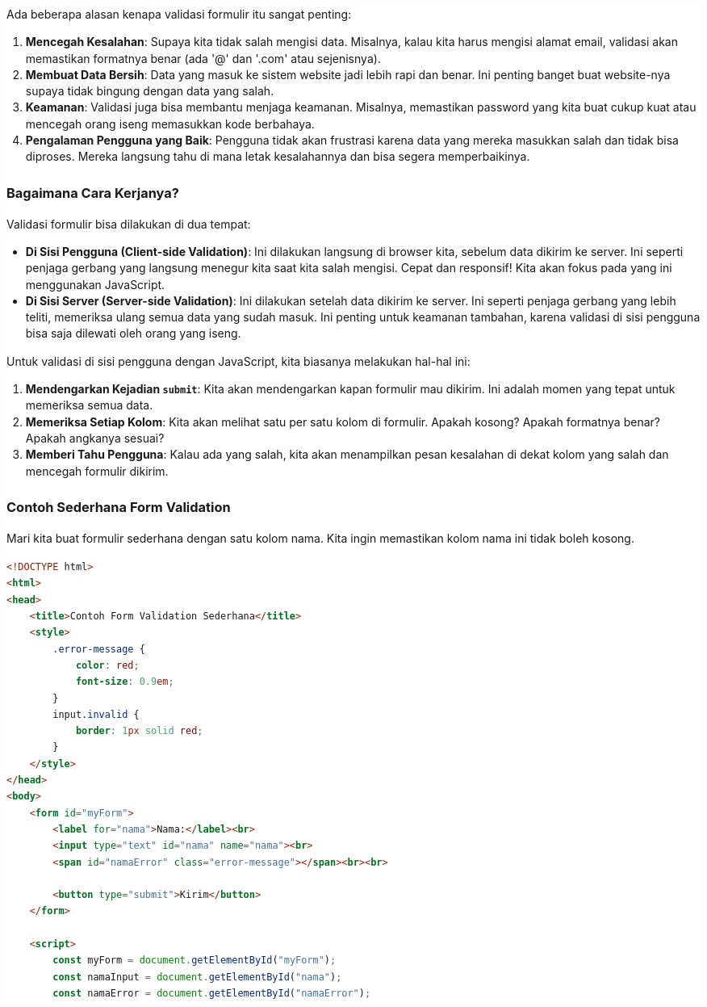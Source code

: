Ada beberapa alasan kenapa validasi formulir itu sangat penting:

1.  **Mencegah Kesalahan**: Supaya kita tidak salah mengisi data. Misalnya, kalau kita harus mengisi alamat email, validasi akan memastikan formatnya benar (ada '@' dan '.com' atau sejenisnya).
2.  **Membuat Data Bersih**: Data yang masuk ke sistem website jadi lebih rapi dan benar. Ini penting banget buat website-nya supaya tidak bingung dengan data yang salah.
3.  **Keamanan**: Validasi juga bisa membantu menjaga keamanan. Misalnya, memastikan password yang kita buat cukup kuat atau mencegah orang iseng memasukkan kode berbahaya.
4.  **Pengalaman Pengguna yang Baik**: Pengguna tidak akan frustrasi karena data yang mereka masukkan salah dan tidak bisa diproses. Mereka langsung tahu di mana letak kesalahannya dan bisa segera memperbaikinya.

### Bagaimana Cara Kerjanya?

Validasi formulir bisa dilakukan di dua tempat:

*   **Di Sisi Pengguna (Client-side Validation)**: Ini dilakukan langsung di browser kita, sebelum data dikirim ke server. Ini seperti penjaga gerbang yang langsung menegur kita saat kita salah mengisi. Cepat dan responsif! Kita akan fokus pada yang ini menggunakan JavaScript.
*   **Di Sisi Server (Server-side Validation)**: Ini dilakukan setelah data dikirim ke server. Ini seperti penjaga gerbang yang lebih teliti, memeriksa ulang semua data yang sudah masuk. Ini penting untuk keamanan tambahan, karena validasi di sisi pengguna bisa saja dilewati oleh orang yang iseng.

Untuk validasi di sisi pengguna dengan JavaScript, kita biasanya melakukan hal-hal ini:

1.  **Mendengarkan Kejadian `submit`**: Kita akan mendengarkan kapan formulir mau dikirim. Ini adalah momen yang tepat untuk memeriksa semua data.
2.  **Memeriksa Setiap Kolom**: Kita akan melihat satu per satu kolom di formulir. Apakah kosong? Apakah formatnya benar? Apakah angkanya sesuai?
3.  **Memberi Tahu Pengguna**: Kalau ada yang salah, kita akan menampilkan pesan kesalahan di dekat kolom yang salah dan mencegah formulir dikirim.

### Contoh Sederhana Form Validation

Mari kita buat formulir sederhana dengan satu kolom nama. Kita ingin memastikan kolom nama ini tidak boleh kosong.

```html
<!DOCTYPE html>
<html>
<head>
    <title>Contoh Form Validation Sederhana</title>
    <style>
        .error-message {
            color: red;
            font-size: 0.9em;
        }
        input.invalid {
            border: 1px solid red;
        }
    </style>
</head>
<body>
    <form id="myForm">
        <label for="nama">Nama:</label><br>
        <input type="text" id="nama" name="nama"><br>
        <span id="namaError" class="error-message"></span><br><br>

        <button type="submit">Kirim</button>
    </form>

    <script>
        const myForm = document.getElementById("myForm");
        const namaInput = document.getElementById("nama");
        const namaError = document.getElementById("namaError");

```